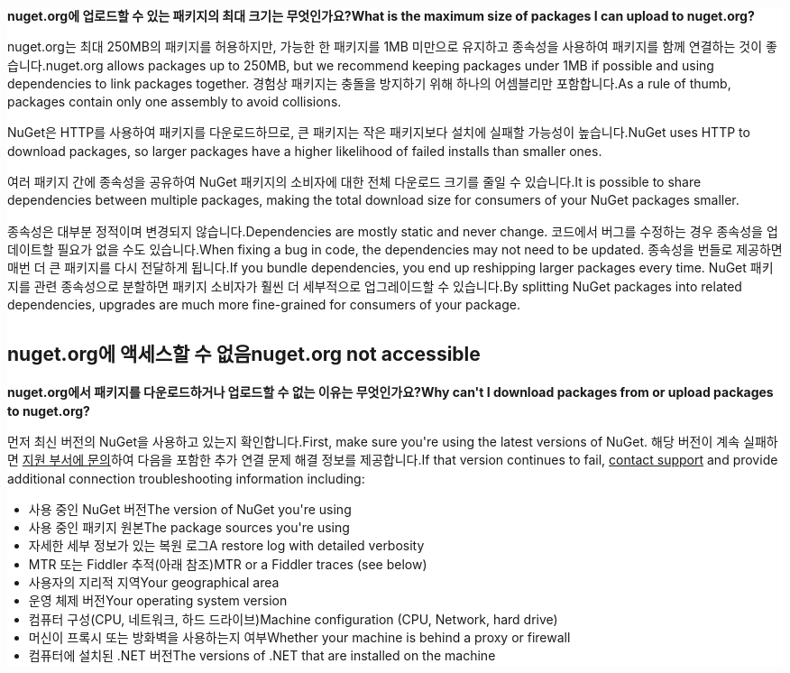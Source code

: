 <span data-ttu-id="a4c88-218">**nuget.org에 업로드할 수 있는 패키지의 최대 크기는 무엇인가요?**</span><span class="sxs-lookup"><span data-stu-id="a4c88-218">**What is the maximum size of packages I can upload to nuget.org?**</span></span>

<span data-ttu-id="a4c88-219">nuget.org는 최대 250MB의 패키지를 허용하지만, 가능한 한 패키지를 1MB 미만으로 유지하고 종속성을 사용하여 패키지를 함께 연결하는 것이 좋습니다.</span><span class="sxs-lookup"><span data-stu-id="a4c88-219">nuget.org allows packages up to 250MB, but we recommend keeping packages under 1MB if possible and using dependencies to link packages together.</span></span> <span data-ttu-id="a4c88-220">경험상 패키지는 충돌을 방지하기 위해 하나의 어셈블리만 포함합니다.</span><span class="sxs-lookup"><span data-stu-id="a4c88-220">As a rule of thumb, packages contain only one assembly to avoid collisions.</span></span>

<span data-ttu-id="a4c88-221">NuGet은 HTTP를 사용하여 패키지를 다운로드하므로, 큰 패키지는 작은 패키지보다 설치에 실패할 가능성이 높습니다.</span><span class="sxs-lookup"><span data-stu-id="a4c88-221">NuGet uses HTTP to download packages, so larger packages have a higher likelihood of failed installs than smaller ones.</span></span>

<span data-ttu-id="a4c88-222">여러 패키지 간에 종속성을 공유하여 NuGet 패키지의 소비자에 대한 전체 다운로드 크기를 줄일 수 있습니다.</span><span class="sxs-lookup"><span data-stu-id="a4c88-222">It is possible to share dependencies between multiple packages, making the total download size for consumers of your NuGet packages smaller.</span></span>

<span data-ttu-id="a4c88-223">종속성은 대부분 정적이며 변경되지 않습니다.</span><span class="sxs-lookup"><span data-stu-id="a4c88-223">Dependencies are mostly static and never change.</span></span> <span data-ttu-id="a4c88-224">코드에서 버그를 수정하는 경우 종속성을 업데이트할 필요가 없을 수도 있습니다.</span><span class="sxs-lookup"><span data-stu-id="a4c88-224">When fixing a bug in code, the dependencies may not need to be updated.</span></span> <span data-ttu-id="a4c88-225">종속성을 번들로 제공하면 매번 더 큰 패키지를 다시 전달하게 됩니다.</span><span class="sxs-lookup"><span data-stu-id="a4c88-225">If you bundle dependencies, you end up reshipping larger packages every time.</span></span> <span data-ttu-id="a4c88-226">NuGet 패키지를 관련 종속성으로 분할하면 패키지 소비자가 훨씬 더 세부적으로 업그레이드할 수 있습니다.</span><span class="sxs-lookup"><span data-stu-id="a4c88-226">By splitting NuGet packages into related dependencies, upgrades are much more fine-grained for consumers of your package.</span></span>

## <a name="nugetorg-not-accessible"></a><span data-ttu-id="a4c88-227">nuget.org에 액세스할 수 없음</span><span class="sxs-lookup"><span data-stu-id="a4c88-227">nuget.org not accessible</span></span>

<span data-ttu-id="a4c88-228">**nuget.org에서 패키지를 다운로드하거나 업로드할 수 없는 이유는 무엇인가요?**</span><span class="sxs-lookup"><span data-stu-id="a4c88-228">**Why can't I download packages from or upload packages to nuget.org?**</span></span>

<span data-ttu-id="a4c88-229">먼저 최신 버전의 NuGet을 사용하고 있는지 확인합니다.</span><span class="sxs-lookup"><span data-stu-id="a4c88-229">First, make sure you're using the latest versions of NuGet.</span></span> <span data-ttu-id="a4c88-230">해당 버전이 계속 실패하면 [지원 부서에 문의](https://www.nuget.org/policies/Contact)하여 다음을 포함한 추가 연결 문제 해결 정보를 제공합니다.</span><span class="sxs-lookup"><span data-stu-id="a4c88-230">If that version continues to fail, [contact support](https://www.nuget.org/policies/Contact) and provide additional connection troubleshooting information including:</span></span>

- <span data-ttu-id="a4c88-231">사용 중인 NuGet 버전</span><span class="sxs-lookup"><span data-stu-id="a4c88-231">The version of NuGet you're using</span></span>
- <span data-ttu-id="a4c88-232">사용 중인 패키지 원본</span><span class="sxs-lookup"><span data-stu-id="a4c88-232">The package sources you're using</span></span>
- <span data-ttu-id="a4c88-233">자세한 세부 정보가 있는 복원 로그</span><span class="sxs-lookup"><span data-stu-id="a4c88-233">A restore log with detailed verbosity</span></span>
- <span data-ttu-id="a4c88-234">MTR 또는 Fiddler 추적(아래 참조)</span><span class="sxs-lookup"><span data-stu-id="a4c88-234">MTR or a Fiddler traces (see below)</span></span>
- <span data-ttu-id="a4c88-235">사용자의 지리적 지역</span><span class="sxs-lookup"><span data-stu-id="a4c88-235">Your geographical area</span></span>
- <span data-ttu-id="a4c88-236">운영 체제 버전</span><span class="sxs-lookup"><span data-stu-id="a4c88-236">Your operating system version</span></span>
- <span data-ttu-id="a4c88-237">컴퓨터 구성(CPU, 네트워크, 하드 드라이브)</span><span class="sxs-lookup"><span data-stu-id="a4c88-237">Machine configuration (CPU, Network, hard drive)</span></span>
- <span data-ttu-id="a4c88-238">머신이 프록시 또는 방화벽을 사용하는지 여부</span><span class="sxs-lookup"><span data-stu-id="a4c88-238">Whether your machine is behind a proxy or firewall</span></span>
- <span data-ttu-id="a4c88-239">컴퓨터에 설치된 .NET 버전</span><span class="sxs-lookup"><span data-stu-id="a4c88-239">The versions of .NET that are installed on the machine</span></span>